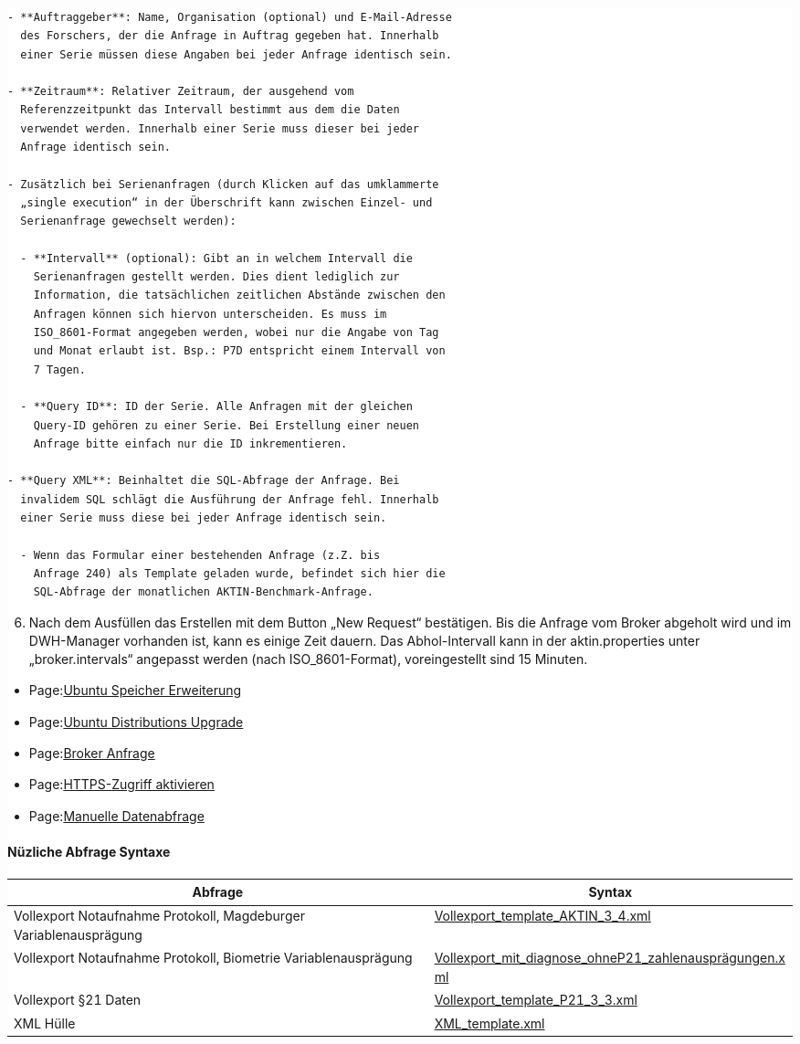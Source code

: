     - **Auftraggeber**: Name, Organisation (optional) und E-Mail-Adresse
      des Forschers, der die Anfrage in Auftrag gegeben hat. Innerhalb
      einer Serie müssen diese Angaben bei jeder Anfrage identisch sein.

    - **Zeitraum**: Relativer Zeitraum, der ausgehend vom
      Referenzzeitpunkt das Intervall bestimmt aus dem die Daten
      verwendet werden. Innerhalb einer Serie muss dieser bei jeder
      Anfrage identisch sein.

    - Zusätzlich bei Serienanfragen (durch Klicken auf das umklammerte
      „single execution“ in der Überschrift kann zwischen Einzel- und
      Serienanfrage gewechselt werden):

      - **Intervall** (optional): Gibt an in welchem Intervall die
        Serienanfragen gestellt werden. Dies dient lediglich zur
        Information, die tatsächlichen zeitlichen Abstände zwischen den
        Anfragen können sich hiervon unterscheiden. Es muss im
        ISO_8601-Format angegeben werden, wobei nur die Angabe von Tag
        und Monat erlaubt ist. Bsp.: P7D entspricht einem Intervall von
        7 Tagen.

      - **Query ID**: ID der Serie. Alle Anfragen mit der gleichen
        Query-ID gehören zu einer Serie. Bei Erstellung einer neuen
        Anfrage bitte einfach nur die ID inkrementieren.

    - **Query XML**: Beinhaltet die SQL-Abfrage der Anfrage. Bei
      invalidem SQL schlägt die Ausführung der Anfrage fehl. Innerhalb
      einer Serie muss diese bei jeder Anfrage identisch sein.

      - Wenn das Formular einer bestehenden Anfrage (z.Z. bis
        Anfrage 240) als Template geladen wurde, befindet sich hier die
        SQL-Abfrage der monatlichen AKTIN-Benchmark-Anfrage.

6.  Nach dem Ausfüllen das Erstellen mit dem Button „New Request“
    bestätigen. Bis die Anfrage vom Broker abgeholt wird und im
    DWH-Manager vorhanden ist, kann es einige Zeit dauern. Das
    Abhol-Intervall kann in der aktin.properties unter
    „broker.intervals“ angepasst werden (nach ISO_8601-Format),
    voreingestellt sind 15 Minuten.

- Page:[Ubuntu Speicher Erweiterung](#ubuntu-speicher-erweiterung)

- Page:[Ubuntu Distributions Upgrade](#ubuntu-distributions-upgrade)

- Page:[Broker Anfrage](#broker-anfrage)

- Page:[HTTPS-Zugriff aktivieren](#https-zugriff-aktivieren)

- Page:[Manuelle Datenabfrage](#manuelle-datenabfrage)

#### Nüzliche Abfrage Syntaxe

| Abfrage                                                           | Syntax                                                                                                                                                                                                                                |
|-------------------------------------------------------------------|---------------------------------------------------------------------------------------------------------------------------------------------------------------------------------------------------------------------------------------|
| Vollexport Notaufnahme Protokoll, Magdeburger Variablenausprägung | [Vollexport_template_AKTIN_3_4.xml](https://confluence-imi.ukaachen.de/download/attachments/7407083/Vollexport_template_AKTIN_3_4.xml?api=v2&modificationDate=1729667795592&version=1)                                                |
| Vollexport Notaufnahme Protokoll, Biometrie Variablenausprägung   | [Vollexport_mit_diagnose_ohneP21_zahlenausprägungen.xml](https://confluence-imi.ukaachen.de/download/attachments/7407083/Vollexport_mit_diagnose_ohneP21_zahlenauspr%C3%A4gungen.xml?api=v2&modificationDate=1634136341940&version=1) |
| Vollexport §21 Daten                                              | [Vollexport_template_P21_3_3.xml](https://confluence-imi.ukaachen.de/download/attachments/7407083/Vollexport_template_P21_3_3.xml?api=v2&modificationDate=1729667806461&version=1)                                                    |
| XML Hülle                                                         | [XML_template.xml](https://confluence-imi.ukaachen.de/download/attachments/7407083/XML_template.xml?api=v2&modificationDate=1634137101486&version=1)                                                                                  |
